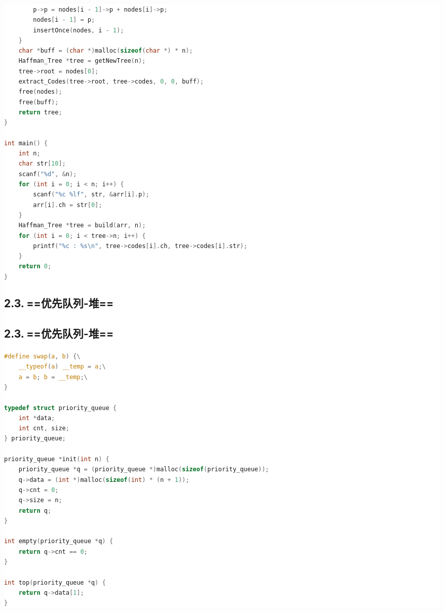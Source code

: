 ```cpp
        p->p = nodes[i - 1]->p + nodes[i]->p;
        nodes[i - 1] = p;
        insertOnce(nodes, i - 1);
    }
    char *buff = (char *)malloc(sizeof(char *) * n);
    Haffman_Tree *tree = getNewTree(n);
    tree->root = nodes[0];
    extract_Codes(tree->root, tree->codes, 0, 0, buff);
    free(nodes);
    free(buff);
    return tree;
}

int main() {
    int n;
    char str[10];
    scanf("%d", &n);
    for (int i = 0; i < n; i++) {
        scanf("%c %lf", str, &arr[i].p);
        arr[i].ch = str[0];
    }
    Haffman_Tree *tree = build(arr, n);
    for (int i = 0; i < tree->n; i++) {
        printf("%c : %s\n", tree->codes[i].ch, tree->codes[i].str);
    }
    return 0;
}
```







## 2.3. ==优先队列-堆==

## 2.3. ==优先队列-堆==

```c
#define swap(a, b) {\
    __typeof(a) __temp = a;\
    a = b; b = __temp;\
}

typedef struct priority_queue {
    int *data;
    int cnt, size;
} priority_queue;

priority_queue *init(int n) {
    priority_queue *q = (priority_queue *)malloc(sizeof(priority_queue));
    q->data = (int *)malloc(sizeof(int) * (n + 1));
    q->cnt = 0;
    q->size = n;
    return q;
}

int empty(priority_queue *q) {
    return q->cnt == 0;
}

int top(priority_queue *q) {
    return q->data[1];
}
```